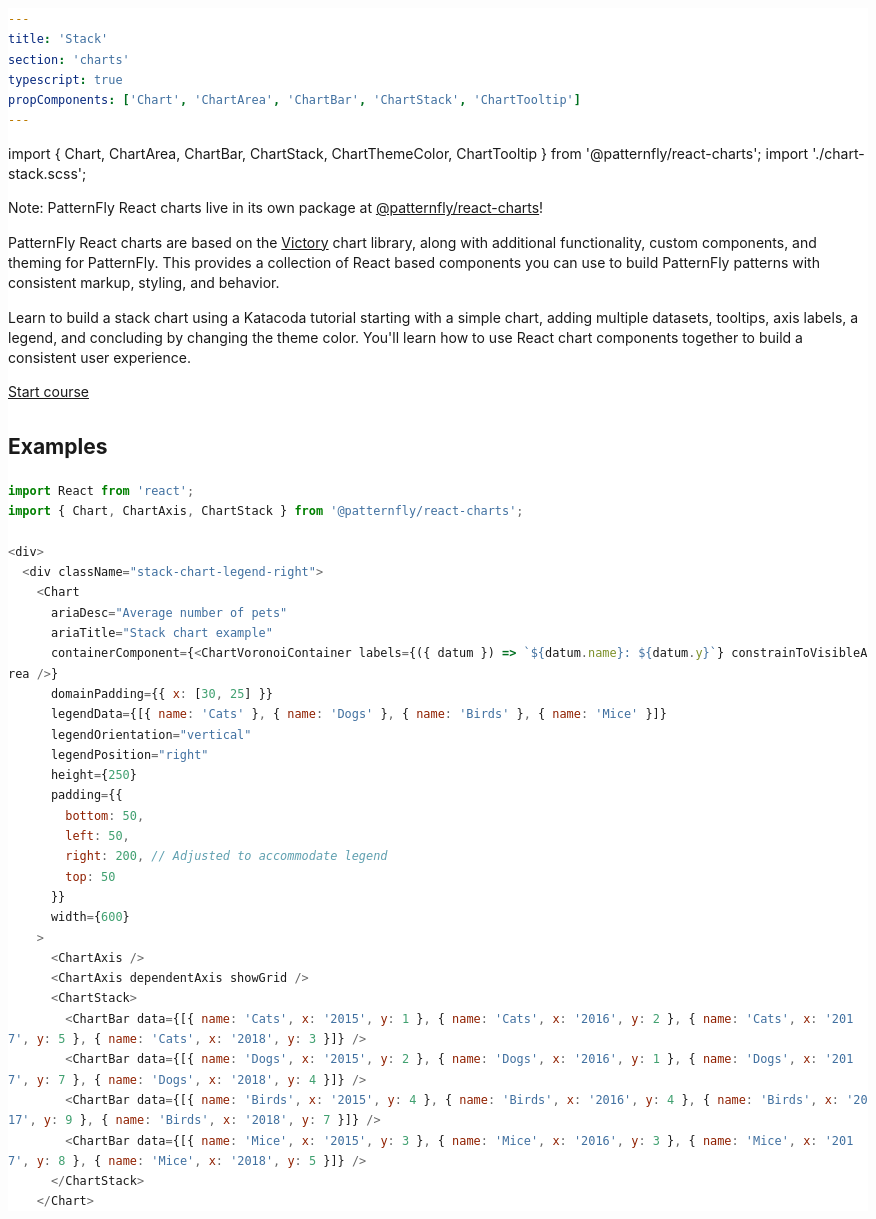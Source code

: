 ```yaml
---
title: 'Stack'
section: 'charts'
typescript: true
propComponents: ['Chart', 'ChartArea', 'ChartBar', 'ChartStack', 'ChartTooltip']
---
```


import { Chart, ChartArea, ChartBar, ChartStack, ChartThemeColor, ChartTooltip } from '@patternfly/react-charts';
import './chart-stack.scss';

Note: PatternFly React charts live in its own package at [@patternfly/react-charts](https://www.npmjs.com/package/@patternfly/react-charts)!

PatternFly React charts are based on the [Victory](https://formidable.com/open-source/victory/docs/victory-chart/) chart library, along with additional functionality, custom components, and theming for PatternFly. This provides a collection of React based components you can use to build PatternFly patterns with consistent markup, styling, and behavior.

Learn to build a stack chart using a Katacoda tutorial starting with a simple chart, adding multiple datasets, tooltips, axis labels, a legend, and concluding by changing the theme color. You'll learn how to use React chart components together to build a consistent user experience.

[Start course](https://katacoda.com/patternfly/courses/charts/stack-chart)

## Examples
```js title=Simple-stack-chart-with-right-aligned-legend
import React from 'react';
import { Chart, ChartAxis, ChartStack } from '@patternfly/react-charts';

<div>
  <div className="stack-chart-legend-right">
    <Chart
      ariaDesc="Average number of pets"
      ariaTitle="Stack chart example"
      containerComponent={<ChartVoronoiContainer labels={({ datum }) => `${datum.name}: ${datum.y}`} constrainToVisibleArea />}
      domainPadding={{ x: [30, 25] }}
      legendData={[{ name: 'Cats' }, { name: 'Dogs' }, { name: 'Birds' }, { name: 'Mice' }]}
      legendOrientation="vertical"
      legendPosition="right"
      height={250}
      padding={{
        bottom: 50,
        left: 50,
        right: 200, // Adjusted to accommodate legend
        top: 50
      }}
      width={600}
    >
      <ChartAxis />
      <ChartAxis dependentAxis showGrid />
      <ChartStack>
        <ChartBar data={[{ name: 'Cats', x: '2015', y: 1 }, { name: 'Cats', x: '2016', y: 2 }, { name: 'Cats', x: '2017', y: 5 }, { name: 'Cats', x: '2018', y: 3 }]} />
        <ChartBar data={[{ name: 'Dogs', x: '2015', y: 2 }, { name: 'Dogs', x: '2016', y: 1 }, { name: 'Dogs', x: '2017', y: 7 }, { name: 'Dogs', x: '2018', y: 4 }]} />
        <ChartBar data={[{ name: 'Birds', x: '2015', y: 4 }, { name: 'Birds', x: '2016', y: 4 }, { name: 'Birds', x: '2017', y: 9 }, { name: 'Birds', x: '2018', y: 7 }]} />
        <ChartBar data={[{ name: 'Mice', x: '2015', y: 3 }, { name: 'Mice', x: '2016', y: 3 }, { name: 'Mice', x: '2017', y: 8 }, { name: 'Mice', x: '2018', y: 5 }]} />
      </ChartStack>
    </Chart>
```